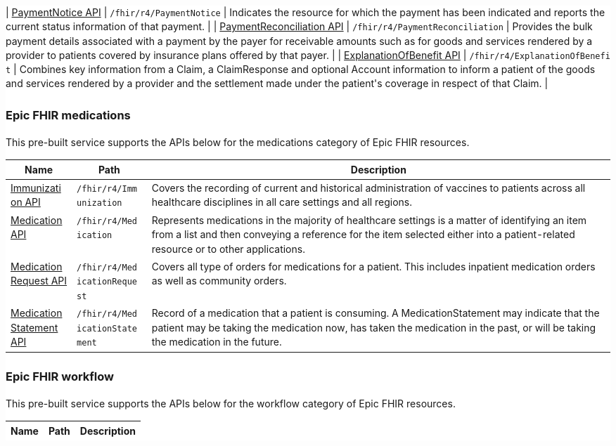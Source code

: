 | <a target="_blank" href="https://hl7.org/fhir/R4/paymentnotice.html">PaymentNotice API</a>                             | `/fhir/r4/PaymentNotice`               | Indicates the resource for which the payment has been indicated and reports the current status information of that payment.                                                                                                                                                                                                                                                                                                                                                                                                                                                                                           |
| <a target="_blank" href="https://hl7.org/fhir/R4/paymentreconciliation.html">PaymentReconciliation API</a>             | `/fhir/r4/PaymentReconciliation`       | Provides the bulk payment details associated with a payment by the payer for receivable amounts such as for goods and services rendered by a provider to patients covered by insurance plans offered by that payer.                                                                                                                                                                                                                                                                                                                                                                                                   |
| <a target="_blank" href="https://hl7.org/fhir/R4/explanationofbenefit.html">ExplanationOfBenefit API</a>               | `/fhir/r4/ExplanationOfBenefit`        | Combines key information from a Claim, a ClaimResponse and optional Account information to inform a patient of the goods and services rendered by a provider and the settlement made under the patient's coverage in respect of that Claim.                                                                                                                                                                                                                                                                                                                                                                           |

### Epic FHIR medications

This pre-built service supports the APIs below for the medications category of Epic FHIR resources.

| Name                                                                                                                                    | Path                           | Description                                                                                                                                                                                                                              |
|-----------------------------------------------------------------------------------------------------------------------------------------|--------------------------------|------------------------------------------------------------------------------------------------------------------------------------------------------------------------------------------------------------------------------------------|
| <a target="_blank" href="https://www.hl7.org/fhir/us/core/StructureDefinition-us-core-immunization.html">Immunization API</a>           | `/fhir/r4/Immunization`        | Covers the recording of current and historical administration of vaccines to patients across all healthcare disciplines in all care settings and all regions.                                                                            |
| <a target="_blank" href="https://www.hl7.org/fhir/us/core/StructureDefinition-us-core-medication.html">Medication API</a>               | `/fhir/r4/Medication`          | Represents medications in the majority of healthcare settings is a matter of identifying an item from a list and then conveying a reference for the item selected either into a patient-related resource or to other applications.       |
| <a target="_blank" href="https://www.hl7.org/fhir/us/core/StructureDefinition-us-core-medicationrequest.html">MedicationRequest API</a> | `/fhir/r4/MedicationRequest`   | Covers all type of orders for medications for a patient. This includes inpatient medication orders as well as community orders.                                                                                                          |
| <a target="_blank" href="https://www.hl7.org/fhir/medicationstatement.html">MedicationStatement API</a>                                 | `/fhir/r4/MedicationStatement` | Record of a medication that a patient is consuming. A MedicationStatement may indicate that the patient may be taking the medication now, has taken the medication in the past, or will be taking the medication in the future. |

### Epic FHIR workflow

This pre-built service supports the APIs below for the workflow category of Epic FHIR resources.

| Name                                                                                                   | Path                           | Description                                                                                                                                                                                                                                                                                                                                                                  |
|--------------------------------------------------------------------------------------------------------|--------------------------------|------------------------------------------------------------------------------------------------------------------------------------------------------------------------------------------------------------------------------------------------------------------------------------------------------------------------------------------------------------------------------|